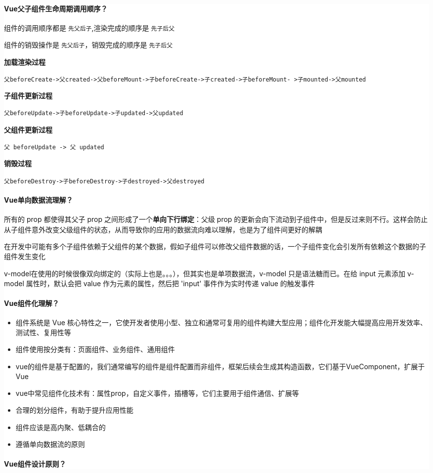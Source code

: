 

#### Vue父子组件生命周期调用顺序？

组件的调用顺序都是 `先父后子`,渲染完成的顺序是 `先子后父` 

组件的销毁操作是 `先父后子`，销毁完成的顺序是 `先子后父` 

**加载渲染过程**

```
父beforeCreate->父created->父beforeMount->子beforeCreate->子created->子beforeMount- >子mounted->父mounted
```

**子组件更新过程**

```
父beforeUpdate->子beforeUpdate->子updated->父updated
```

**父组件更新过程**

```
父 beforeUpdate -> 父 updated
```

**销毁过程**

```
父beforeDestroy->子beforeDestroy->子destroyed->父destroyed
```




#### Vue单向数据流理解？

所有的 prop 都使得其父子 prop 之间形成了一个**单向下行绑定**：父级 prop 的更新会向下流动到子组件中，但是反过来则不行。这样会防止从子组件意外改变父级组件的状态，从而导致你的应用的数据流向难以理解，也是为了组件间更好的解耦

在开发中可能有多个子组件依赖于父组件的某个数据，假如子组件可以修改父组件数据的话，一个子组件变化会引发所有依赖这个数据的子组件发生变化

v-model在使用的时候很像双向绑定的（实际上也是。。。），但其实也是单项数据流，v-model 只是语法糖而已。在给 input 元素添加 v-model 属性时，默认会把 value 作为元素的属性，然后把 'input' 事件作为实时传递 value 的触发事件



#### Vue组件化理解？

- 组件系统是 Vue 核心特性之一，它使开发者使用小型、独立和通常可复用的组件构建大型应用；组件化开发能大幅提高应用开发效率、测试性、复用性等

- 组件使用按分类有：页面组件、业务组件、通用组件

- vue的组件是基于配置的，我们通常编写的组件是组件配置而非组件，框架后续会生成其构造函数，它们基于VueComponent，扩展于Vue

- vue中常见组件化技术有：属性prop，自定义事件，插槽等，它们主要用于组件通信、扩展等

- 合理的划分组件，有助于提升应用性能

- 组件应该是高内聚、低耦合的

- 遵循单向数据流的原则



#### Vue组件设计原则？
